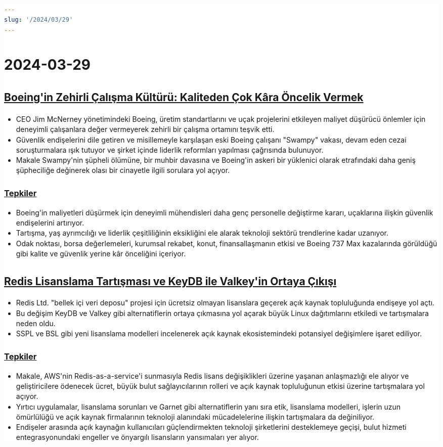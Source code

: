 ```yaml
---
slug: '/2024/03/29'
---
```


# 2024-03-29

## [Boeing'in Zehirli Çalışma Kültürü: Kaliteden Çok Kâra Öncelik Vermek](https://prospect.org/infrastructure/transportation/2024-03-28-suicide-mission-boeing/)

- CEO Jim McNerney yönetimindeki Boeing, üretim standartlarını ve uçak projelerini etkileyen maliyet düşürücü önlemler için deneyimli çalışanlara değer vermeyerek zehirli bir çalışma ortamını teşvik etti.
- Güvenlik endişelerini dile getiren ve misillemeyle karşılaşan eski Boeing çalışanı "Swampy" vakası, devam eden cezai soruşturmalara ışık tutuyor ve şirket içinde liderlik reformları yapılması çağrısında bulunuyor.
- Makale Swampy'nin şüpheli ölümüne, bir muhbir davasına ve Boeing'in askeri bir yüklenici olarak etrafındaki daha geniş şüpheciliğe değinerek olası bir cinayetle ilgili sorulara yol açıyor.

### [Tepkiler](https://news.ycombinator.com/item?id=39856413)

- Boeing'in maliyetleri düşürmek için deneyimli mühendisleri daha genç personelle değiştirme kararı, uçaklarına ilişkin güvenlik endişelerini artırıyor.
- Tartışma, yaş ayrımcılığı ve liderlik çeşitliliğinin eksikliğini ele alarak teknoloji sektörü trendlerine kadar uzanıyor.
- Odak noktası, borsa değerlemeleri, kurumsal rekabet, konut, finansallaşmanın etkisi ve Boeing 737 Max kazalarında görüldüğü gibi kalite ve güvenlik yerine kâr önceliğini içeriyor.

## [Redis Lisanslama Tartışması ve KeyDB ile Valkey'in Ortaya Çıkışı](https://lwn.net/SubscriberLink/966631/6bf2063136effa1e/)

- Redis Ltd. "bellek içi veri deposu" projesi için ücretsiz olmayan lisanslara geçerek açık kaynak topluluğunda endişeye yol açtı.
- Bu değişim KeyDB ve Valkey gibi alternatiflerin ortaya çıkmasına yol açarak büyük Linux dağıtımlarını etkiledi ve tartışmalara neden oldu.
- SSPL ve BSL gibi yeni lisanslama modelleri incelenerek açık kaynak ekosistemindeki potansiyel değişimlere işaret ediliyor.

### [Tepkiler](https://news.ycombinator.com/item?id=39858144)

- Makale, AWS'nin Redis-as-a-service'i sunmasıyla Redis lisans değişiklikleri üzerine yaşanan anlaşmazlığı ele alıyor ve geliştiricilere ödenecek ücret, büyük bulut sağlayıcılarının rolleri ve açık kaynak topluluğunun etkisi üzerine tartışmalara yol açıyor.
- Yırtıcı uygulamalar, lisanslama sorunları ve Garnet gibi alternatiflerin yanı sıra etik, lisanslama modelleri, işlerin uzun ömürlülüğü ve açık kaynak firmalarının teknoloji alanındaki mücadelelerine ilişkin tartışmalara da değiniliyor.
- Endişeler arasında açık kaynağın kullanıcıları güçlendirmekten teknoloji şirketlerini desteklemeye geçişi, bulut hizmeti entegrasyonundaki engeller ve önyargılı lisansların yansımaları yer alıyor.
